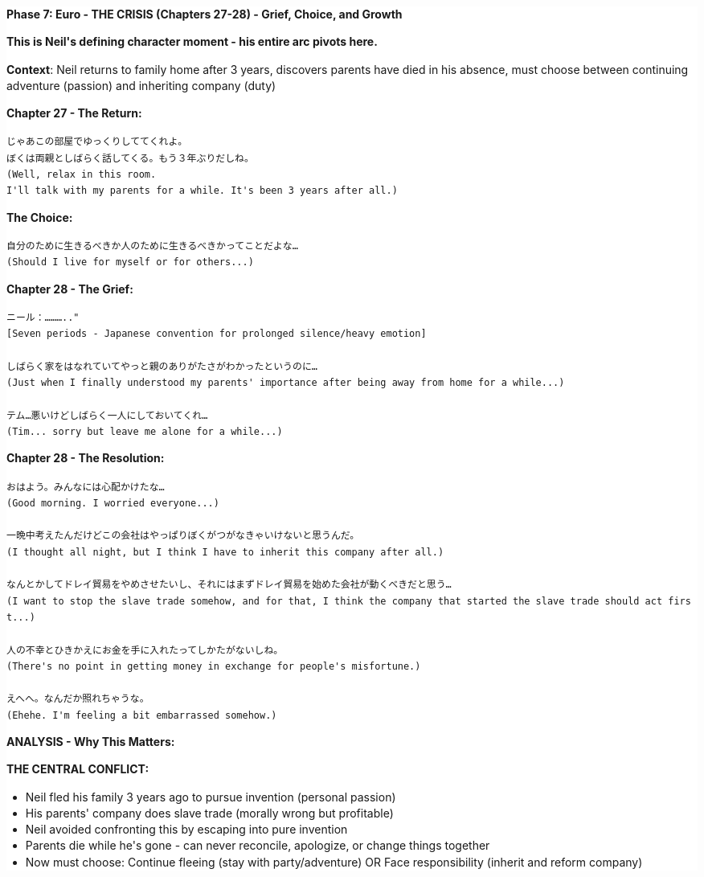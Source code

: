 
**Phase 7: Euro - THE CRISIS (Chapters 27-28) - Grief, Choice, and Growth**

**This is Neil's defining character moment - his entire arc pivots here.**

**Context**: Neil returns to family home after 3 years, discovers parents have died in his absence, must choose between continuing adventure (passion) and inheriting company (duty)

**Chapter 27 - The Return:**
```japanese
じゃあこの部屋でゆっくりしててくれよ。
ぼくは両親としばらく話してくる。もう３年ぶりだしね。
(Well, relax in this room.
I'll talk with my parents for a while. It's been 3 years after all.)
```

**The Choice:**
```japanese
自分のために生きるべきか人のために生きるべきかってことだよな…
(Should I live for myself or for others...)
```

**Chapter 28 - The Grief:**
```japanese
ニール：……….."
[Seven periods - Japanese convention for prolonged silence/heavy emotion]

しばらく家をはなれていてやっと親のありがたさがわかったというのに…
(Just when I finally understood my parents' importance after being away from home for a while...)

テム…悪いけどしばらく一人にしておいてくれ…
(Tim... sorry but leave me alone for a while...)
```

**Chapter 28 - The Resolution:**
```japanese
おはよう。みんなには心配かけたな…
(Good morning. I worried everyone...)

一晩中考えたんだけどこの会社はやっぱりぼくがつがなきゃいけないと思うんだ。
(I thought all night, but I think I have to inherit this company after all.)

なんとかしてドレイ貿易をやめさせたいし、それにはまずドレイ貿易を始めた会社が動くべきだと思う…
(I want to stop the slave trade somehow, and for that, I think the company that started the slave trade should act first...)

人の不幸とひきかえにお金を手に入れたってしかたがないしね。
(There's no point in getting money in exchange for people's misfortune.)

えへへ。なんだか照れちゃうな。
(Ehehe. I'm feeling a bit embarrassed somehow.)
```

**ANALYSIS - Why This Matters:**

**THE CENTRAL CONFLICT:**
- Neil fled his family 3 years ago to pursue invention (personal passion)
- His parents' company does slave trade (morally wrong but profitable)
- Neil avoided confronting this by escaping into pure invention
- Parents die while he's gone - can never reconcile, apologize, or change things together
- Now must choose: Continue fleeing (stay with party/adventure) OR Face responsibility (inherit and reform company)
